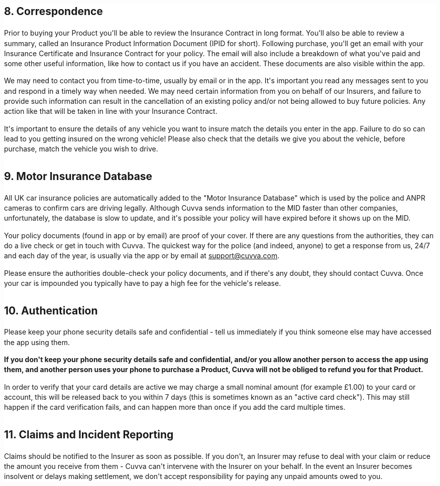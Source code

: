 ## 8. Correspondence

Prior to buying your Product you'll be able to review the Insurance Contract in long format. You'll also be able to review a summary, called an Insurance Product Information Document (IPID for short). Following purchase, you'll get an email with your Insurance Certificate and Insurance Contract for your policy. The email will also include a breakdown of what you've paid and some other useful information, like how to contact us if you have an accident. These documents are also visible within the app.

We may need to contact you from time-to-time, usually by email or in the app. It's important you read any messages sent to you and respond in a timely way when needed. We may need certain information from you on behalf of our Insurers, and failure to provide such information can result in the cancellation of an existing policy and/or not being allowed to buy future policies. Any action like that will be taken in line with your Insurance Contract.

It's important to ensure the details of any vehicle you want to insure match the details you enter in the app. Failure to do so can lead to you getting insured on the wrong vehicle! Please also check that the details we give you about the vehicle, before purchase, match the vehicle you wish to drive.

## 9. Motor Insurance Database

All UK car insurance policies are automatically added to the "Motor Insurance Database" which is used by the police and ANPR cameras to confirm cars are driving legally. Although Cuvva sends information to the MID faster than other companies, unfortunately, the database is slow to update, and it's possible your policy will have expired before it shows up on the MID.

Your policy documents (found in app or by email) are proof of your cover. If there are any questions from the authorities, they can do a live check or get in touch with Cuvva. The quickest way for the police (and indeed, anyone) to get a response from us, 24/7 and each day of the year, is usually via the app or by email at support@cuvva.com.

Please ensure the authorities double-check your policy documents, and if there's any doubt, they should contact Cuvva. Once your car is impounded you typically have to pay a high fee for the vehicle's release.

## 10. Authentication

Please keep your phone security details safe and confidential - tell us immediately if you think someone else may have accessed the app using them.

**If you don't keep your phone security details safe and confidential, and/or you allow another person to access the app using them, and another person uses your phone to purchase a Product, Cuvva will not be obliged to refund you for that Product.**

In order to verify that your card details are active we may charge a small nominal amount (for example £1.00) to your card or account, this will be released back to you within 7 days (this is sometimes known as an "active card check"). This may still happen if the card verification fails, and can happen more than once if you add the card multiple times.

## 11. Claims and Incident Reporting

Claims should be notified to the Insurer as soon as possible. If you don't, an Insurer may refuse to deal with your claim or reduce the amount you receive from them - Cuvva can't intervene with the Insurer on your behalf. In the event an Insurer becomes insolvent or delays making settlement, we don't accept responsibility for paying any unpaid amounts owed to you.
